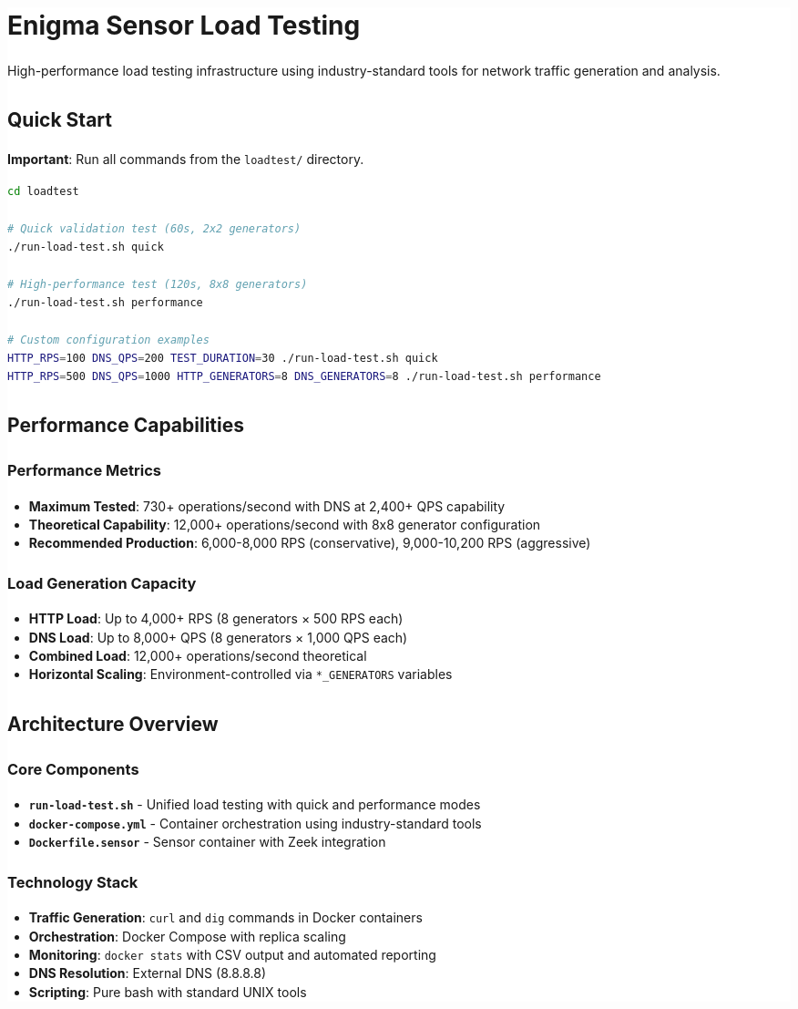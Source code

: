 # Enigma Sensor Load Testing

High-performance load testing infrastructure using industry-standard tools for network traffic generation and analysis.

## Quick Start

**Important**: Run all commands from the `loadtest/` directory.

```bash
cd loadtest

# Quick validation test (60s, 2x2 generators)
./run-load-test.sh quick

# High-performance test (120s, 8x8 generators)
./run-load-test.sh performance

# Custom configuration examples
HTTP_RPS=100 DNS_QPS=200 TEST_DURATION=30 ./run-load-test.sh quick
HTTP_RPS=500 DNS_QPS=1000 HTTP_GENERATORS=8 DNS_GENERATORS=8 ./run-load-test.sh performance
```

## Performance Capabilities

### Performance Metrics
- **Maximum Tested**: 730+ operations/second with DNS at 2,400+ QPS capability
- **Theoretical Capability**: 12,000+ operations/second with 8x8 generator configuration
- **Recommended Production**: 6,000-8,000 RPS (conservative), 9,000-10,200 RPS (aggressive)

### Load Generation Capacity
- **HTTP Load**: Up to 4,000+ RPS (8 generators × 500 RPS each)
- **DNS Load**: Up to 8,000+ QPS (8 generators × 1,000 QPS each) 
- **Combined Load**: 12,000+ operations/second theoretical
- **Horizontal Scaling**: Environment-controlled via `*_GENERATORS` variables

## Architecture Overview

### Core Components
- **`run-load-test.sh`** - Unified load testing with quick and performance modes
- **`docker-compose.yml`** - Container orchestration using industry-standard tools
- **`Dockerfile.sensor`** - Sensor container with Zeek integration

### Technology Stack
- **Traffic Generation**: `curl` and `dig` commands in Docker containers
- **Orchestration**: Docker Compose with replica scaling
- **Monitoring**: `docker stats` with CSV output and automated reporting
- **DNS Resolution**: External DNS (8.8.8.8)
- **Scripting**: Pure bash with standard UNIX tools
